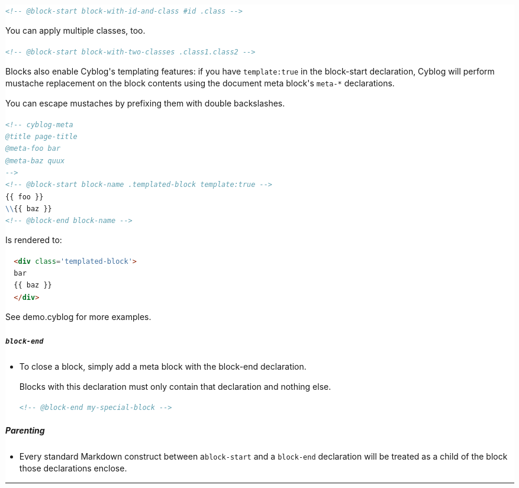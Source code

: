   ```md
  <!-- @block-start block-with-id-and-class #id .class -->
  ```

  You can apply multiple classes, too.
  ```md
  <!-- @block-start block-with-two-classes .class1.class2 -->
  ```
  Blocks also enable Cyblog's templating features: if you have `template:true`
  in the block-start declaration, Cyblog will perform mustache replacement on
  the block contents using the document meta block's `meta-*` declarations.

  You can escape mustaches by prefixing them with double backslashes.
  ```md
  <!-- cyblog-meta
  @title page-title
  @meta-foo bar
  @meta-baz quux
  -->
  <!-- @block-start block-name .templated-block template:true -->
  {{ foo }}
  \\{{ baz }}
  <!-- @block-end block-name -->
  ```
  Is rendered to:
  ```html
    <div class='templated-block'>
    bar
    {{ baz }}
    </div>
  ```
  See demo.cyblog for more examples.

##### `block-end`

- To close a block, simply add a meta block with the block-end declaration.

  Blocks with this declaration must only contain that declaration and nothing
  else.
  ```md
  <!-- @block-end my-special-block -->
  ```

##### Parenting

- Every standard Markdown construct between a`block-start` and a `block-end`
  declaration will be treated as a child of the block those declarations
  enclose.

---
